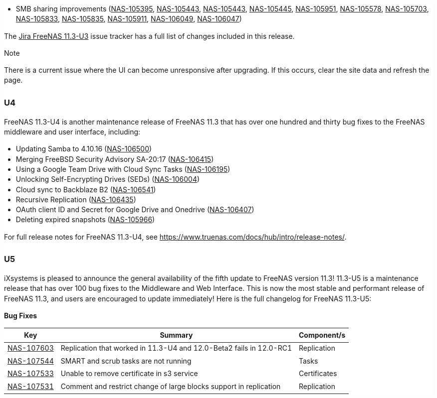 -   SMB sharing improvements ([NAS-105395][], [NAS-105443][],
    [NAS-105443][1], [NAS-105445][], [NAS-105951][], [NAS-105578][],
    [NAS-105703][], [NAS-105833][], [NAS-105835][], [NAS-105911][],
    [NAS-106049][], [NAS-106047][])

  [NAS-105964]: https://jira.ixsystems.com/browse/NAS-105964
  [NAS-105963]: https://jira.ixsystems.com/browse/NAS-105963
  [NAS-105960]: https://jira.ixsystems.com/browse/NAS-105960
  [NAS-105959]: https://jira.ixsystems.com/browse/NAS-105959
  [NAS-105958]: https://jira.ixsystems.com/browse/NAS-105958
  [NAS-105965]: https://jira.ixsystems.com/browse/NAS-105965
  [NAS-105956]: https://jira.ixsystems.com/browse/NAS-105956
  [NAS-105911]: https://jira.ixsystems.com/browse/NAS-105911
  [NAS-105909]: https://jira.ixsystems.com/browse/NAS-105909
  [NAS-105916]: https://jira.ixsystems.com/browse/NAS-105916
  [NAS-105927]: https://jira.ixsystems.com/browse/NAS-105927
  [NAS-105907]: https://jira.ixsystems.com/browse/NAS-105907
  [NAS-105862]: https://jira.ixsystems.com/browse/NAS-105862
  [NAS-105800]: https://jira.ixsystems.com/browse/NAS-105800
  [NAS-105713]: https://jira.ixsystems.com/browse/NAS-105713
  [NAS-105661]: https://jira.ixsystems.com/browse/NAS-105661
  [NAS-105601]: https://jira.ixsystems.com/browse/NAS-105601
  [NAS-105513]: https://jira.ixsystems.com/browse/NAS-105513
  [NAS-105853]: https://jira.ixsystems.com/browse/NAS-105853
  [NAS-105837]: https://jira.ixsystems.com/browse/NAS-105837
  [NAS-105785]: https://jira.ixsystems.com/browse/NAS-105785
  [NAS-105792]: https://jira.ixsystems.com/browse/NAS-105792
  [NAS-105833]: https://jira.ixsystems.com/browse/NAS-105833
  [NAS-105876]: https://jira.ixsystems.com/browse/NAS-105876
  [NAS-105715]: https://jira.ixsystems.com/browse/NAS-105715
  [NAS-105684]: https://jira.ixsystems.com/browse/NAS-105684
  [NAS-105664]: https://jira.ixsystems.com/browse/NAS-105664
  [NAS-105660]: https://jira.ixsystems.com/browse/NAS-105660
  [NAS-105735]: https://jira.ixsystems.com/browse/NAS-105735
  [NAS-105656]: https://jira.ixsystems.com/browse/NAS-105656
  [NAS-105395]: https://jira.ixsystems.com/browse/NAS-105395
  [NAS-105443]: https://jira.ixsystems.com/browse/NAS-105782
  [1]: https://jira.ixsystems.com/browse/NAS-105443
  [NAS-105445]: https://jira.ixsystems.com/browse/NAS-105445
  [NAS-105951]: https://jira.ixsystems.com/browse/NAS-105951
  [NAS-105578]: https://jira.ixsystems.com/browse/NAS-105578
  [NAS-105703]: https://jira.ixsystems.com/browse/NAS-105703
  [NAS-105835]: https://jira.ixsystems.com/browse/NAS-105835
  [NAS-106049]: https://jira.ixsystems.com/browse/NAS-106049
  [NAS-106047]: https://jira.ixsystems.com/browse/NAS-106047

The [Jira FreeNAS 11.3-U3][] issue tracker has a full list of changes
included in this release.

  [Jira FreeNAS 11.3-U3]: https://jira.ixsystems.com/issues/?filter=-4&jql=fixVersion%20IN%20(11901)

<div class="note">

<div class="title">

Note

</div>

There is a current issue where the UI can become unresponsive after
upgrading. If this occurs, clear the site data and refresh the page.

</div>

### U4

FreeNAS 11.3-U4 is another maintenance release of FreeNAS 11.3 that has
over one hundred and thirty bug fixes to the FreeNAS middleware and user
interface, including:

-   Updating Samba to 4.10.16 ([NAS-106500][])
-   Merging FreeBSD Security Advisory SA-20:17 ([NAS-106415][])
-   Using a Google Team Drive with Cloud Sync Tasks ([NAS-106195][])
-   Unlocking Self-Encrypting Drives (SEDs) ([NAS-106004][])
-   Cloud sync to Backblaze B2 ([NAS-106541][])
-   Recursive Replication ([NAS-106435][])
-   OAuth client ID and Secret for Google Drive and Onedrive
    ([NAS-106407][])
-   Deleting expired snapshots ([NAS-105966][])

  [NAS-106500]: https://jira.ixsystems.com/browse/NAS-106500
  [NAS-106415]: https://jira.ixsystems.com/browse/NAS-106415
  [NAS-106195]: https://jira.ixsystems.com/browse/NAS-106195
  [NAS-106004]: https://jira.ixsystems.com/browse/NAS-106004
  [NAS-106541]: https://jira.ixsystems.com/browse/NAS-106541
  [NAS-106435]: https://jira.ixsystems.com/browse/NAS-106435
  [NAS-106407]: https://jira.ixsystems.com/browse/NAS-106407
  [NAS-105966]: https://jira.ixsystems.com/browse/NAS-105966

For full release notes for FreeNAS 11.3-U4, see
<https://www.truenas.com/docs/hub/intro/release-notes/>.

### U5

iXsystems is pleased to announce the general availability of the fifth
update to FreeNAS version 11.3! 11.3-U5 is a maintenance release that
has over 100 bug fixes to the Middleware and Web Interface. This is now
the most stable and performant release of FreeNAS 11.3, and users are
encouraged to update immediately! Here is the full changelog for FreeNAS
11.3-U5:

**Bug Fixes**

| Key            | Summary                                                                                                                                              | Component/s                   |
|----------------|------------------------------------------------------------------------------------------------------------------------------------------------------|-------------------------------|
| [NAS-107603][] | Replication that worked in 11.3-U4 and 12.0-Beta2 fails in 12.0-RC1                                                                                  | Replication                   |
| [NAS-107544][] | SMART and scrub tasks are not running                                                                                                                | Tasks                         |
| [NAS-107533][] | Unable to remove certificate in s3 service                                                                                                           | Certificates                  |
| [NAS-107531][] | Comment and restrict change of large blocks support in replication                                                                                   | Replication                   |

  [FreeNAS and TrueNAS are unifying]: https://www.ixsystems.com/blog/freenas-truenas-unification/.
  [TrueNAS Documentation Hub]: https://www.truenas.com/docs/
  [iXsystems]: https://www.ixsystems.com/
  [README]: https://github.com/freenas/freenas-docs/blob/master/README.md
  [Creative Commons Attribution License]: https://creativecommons.org/licenses/by/3.0/
  [2-clause BSD license]: https://opensource.org/licenses/BSD-2-Clause
  [Automatic Certificate Management Environment (ACME)]: https://ietf-wg-acme.github.io/acme/draft-ietf-acme-acme.html
  [Amazon Route 53]: https://aws.amazon.com/route53/
  [SMB sharing]: https://jira.ixsystems.com/browse/NAS-102108
  [discontinued]: https://www.atlassian.com/partnerships/slack
  [TrueCommand]: https://www.ixsystems.com/truecommand/
  [EN-19:18]: https://www.freebsd.org/security/advisories/FreeBSD-EN-19:18.tzdata.asc
  [SA-19:26]: https://security.freebsd.org/advisories/FreeBSD-SA-19:26.mcu.asc
  [qlxgbe(4)]: https://www.freebsd.org/cgi/man.cgi?query=qlxgbe
  [3.7.5]: https://www.python.org/downloads/release/python-375/
  [CVE-2019-15903]: https://nvd.nist.gov/vuln/detail/CVE-2019-15903
  [8.2.13]: https://github.com/angular/angular/blob/master/CHANGELOG.md
  [4.10.10]: https://www.samba.org/samba/history/samba-4.10.10.html
  [3.1.12\_2,1]: http://netatalk.sourceforge.net/3.1/ReleaseNotes3.1.12.html
  [1.49.4]: https://rclone.org/changelog/#v1-49-4-2019-09-29
  [5.8.1\_1]: https://collectd.org/wiki/index.php/Version_5.8
  [CVE-2019-14287]: https://nvd.nist.gov/vuln/detail/CVE-2019-14287
  [p7zip]: http://p7zip.sourceforge.net/
  [zettarepl]: https://github.com/freenas/zettarepl
  [Elliptic Curve Cryptography (ECC)]: https://en.wikipedia.org/wiki/Elliptic-curve_cryptography
  [NUT]: http://networkupstools.org/
  [FreeNAS/TrueNAS Jira Project]: https://jira.ixsystems.com/issues/?jql=project%20%3D%20NAS%20AND%20resolution%20in%20(Complete%2C%20Done)%20AND%20fixVersion%20%3D%2011.3-U1
  [NAS-105349]: https://jira.ixsystems.com/browse/NAS-105349
  [NAS-105297]: https://jira.ixsystems.com/browse/NAS-105297
  [NAS-104437]: https://jira.ixsystems.com/browse/NAS-104437
  [NAS-105568]: https://jira.ixsystems.com/browse/NAS-105568
  [FreeNAS 11.3-U2 Jira tickets]: https://jira.ixsystems.com/issues/?filter=-4&jql=fixVersion%20IN%20(11303)
  [NAS-105782]: https://jira.ixsystems.com/browse/NAS-105782
  [NAS-107603]: https://jira.ixsystems.com/browse/NAS-107603
  [NAS-107544]: https://jira.ixsystems.com/browse/NAS-107544
  [NAS-107533]: https://jira.ixsystems.com/browse/NAS-107533
  [NAS-107531]: https://jira.ixsystems.com/browse/NAS-107531
  [NAS-107506]: https://jira.ixsystems.com/browse/NAS-107506
  [NAS-107468]: https://jira.ixsystems.com/browse/NAS-107468
  [NAS-107411]: https://jira.ixsystems.com/browse/NAS-107411
  [NAS-107316]: https://jira.ixsystems.com/browse/NAS-107316
  [NAS-107315]: https://jira.ixsystems.com/browse/NAS-107315
  [NAS-107314]: https://jira.ixsystems.com/browse/NAS-107314
  [NAS-107292]: https://jira.ixsystems.com/browse/NAS-107292
  [NAS-107235]: https://jira.ixsystems.com/browse/NAS-107235
  [NAS-107160]: https://jira.ixsystems.com/browse/NAS-107160
  [NAS-107148]: https://jira.ixsystems.com/browse/NAS-107148
  [NAS-107133]: https://jira.ixsystems.com/browse/NAS-107133
  [NAS-107128]: https://jira.ixsystems.com/browse/NAS-107128
  [NAS-107121]: https://jira.ixsystems.com/browse/NAS-107121
  [NAS-107120]: https://jira.ixsystems.com/browse/NAS-107120
  [NAS-107116]: https://jira.ixsystems.com/browse/NAS-107116
  [NAS-107108]: https://jira.ixsystems.com/browse/NAS-107108
  [NAS-107107]: https://jira.ixsystems.com/browse/NAS-107107
  [NAS-107104]: https://jira.ixsystems.com/browse/NAS-107104
  [NAS-107100]: https://jira.ixsystems.com/browse/NAS-107100
  [NAS-107099]: https://jira.ixsystems.com/browse/NAS-107099
  [NAS-107096]: https://jira.ixsystems.com/browse/NAS-107096
  [NAS-107090]: https://jira.ixsystems.com/browse/NAS-107090
  [NAS-107076]: https://jira.ixsystems.com/browse/NAS-107076
  [NAS-107074]: https://jira.ixsystems.com/browse/NAS-107074
  [NAS-107067]: https://jira.ixsystems.com/browse/NAS-107067
  [NAS-107055]: https://jira.ixsystems.com/browse/NAS-107055
  [NAS-107053]: https://jira.ixsystems.com/browse/NAS-107053
  [NAS-107037]: https://jira.ixsystems.com/browse/NAS-107037
  [NAS-107035]: https://jira.ixsystems.com/browse/NAS-107035
  [NAS-107032]: https://jira.ixsystems.com/browse/NAS-107032
  [NAS-107029]: https://jira.ixsystems.com/browse/NAS-107029
  [NAS-107023]: https://jira.ixsystems.com/browse/NAS-107023
  [NAS-106993]: https://jira.ixsystems.com/browse/NAS-106993
  [NAS-106984]: https://jira.ixsystems.com/browse/NAS-106984
  [NAS-106978]: https://jira.ixsystems.com/browse/NAS-106978
  [NAS-106966]: https://jira.ixsystems.com/browse/NAS-106966
  [NAS-106965]: https://jira.ixsystems.com/browse/NAS-106965
  [NAS-106948]: https://jira.ixsystems.com/browse/NAS-106948
  [NAS-106918]: https://jira.ixsystems.com/browse/NAS-106918
  [NAS-106866]: https://jira.ixsystems.com/browse/NAS-106866
  [NAS-106864]: https://jira.ixsystems.com/browse/NAS-106864
  [NAS-106854]: https://jira.ixsystems.com/browse/NAS-106854
  [NAS-106842]: https://jira.ixsystems.com/browse/NAS-106842
  [NAS-106840]: https://jira.ixsystems.com/browse/NAS-106840
  [NAS-106808]: https://jira.ixsystems.com/browse/NAS-106808
  [NAS-106798]: https://jira.ixsystems.com/browse/NAS-106798
  [NAS-106797]: https://jira.ixsystems.com/browse/NAS-106797
  [NAS-106787]: https://jira.ixsystems.com/browse/NAS-106787
  [NAS-106745]: https://jira.ixsystems.com/browse/NAS-106745
  [NAS-106713]: https://jira.ixsystems.com/browse/NAS-106713
  [NAS-106690]: https://jira.ixsystems.com/browse/NAS-106690
  [NAS-106682]: https://jira.ixsystems.com/browse/NAS-106682
  [NAS-106675]: https://jira.ixsystems.com/browse/NAS-106675
  [NAS-106658]: https://jira.ixsystems.com/browse/NAS-106658
  [NAS-106583]: https://jira.ixsystems.com/browse/NAS-106583
  [NAS-106496]: https://jira.ixsystems.com/browse/NAS-106496
  [NAS-106133]: https://jira.ixsystems.com/browse/NAS-106133
  [NAS-106110]: https://jira.ixsystems.com/browse/NAS-106110
  [NAS-106038]: https://jira.ixsystems.com/browse/NAS-106038
  [NAS-105099]: https://jira.ixsystems.com/browse/NAS-105099
  [NAS-104906]: https://jira.ixsystems.com/browse/NAS-104906
  [NAS-102808]: https://jira.ixsystems.com/browse/NAS-102808
  [NAS-106882]: https://jira.ixsystems.com/browse/NAS-106882
  [NAS-106610]: https://jira.ixsystems.com/browse/NAS-106610
  [NAS-107132]: https://jira.ixsystems.com/browse/NAS-107132
  [Creating a Custom Schedule]: images/custom-scheduler.png
  [crontab]: https://www.freebsd.org/cgi/man.cgi?query=crontab&sektion=5
  [Example Schedule Popup]: images/schedule_calendar.png
  [Firefox]: https://www.mozilla.org/en-US/firefox/all/
  [FreeBSD Hardware Compatibility List]: https://www.freebsd.org/releases/11.3R/hardware.html
  [2.1 amd64]: https://www.freebsd.org/releases/11.3R/hardware.html#proc
  [FreeNAS® Hardware Forum]: https://www.ixsystems.com/community/forums/hardware-discussion/
  [The Official FreeNAS® Hardware Guide]: https://www.ixsystems.com/blog/hardware-guide/
  [Building, Burn-In, and Testing your FreeNAS® system]: https://forums.freenas.org/index.php?threads/building-burn-in-and-testing-your-freenas-system.17750/
  [Western Digital]: https://shop.westerndigital.com/products/internal-drives/wd-red-pro-sata-hdd#WD4003FFBX
  [iXsystems® Community Forums]: https://www.ixsystems.com/community/
  [Case Study]: http://research.cs.wisc.edu/adsl/Publications/zfs-corruption-fast10.pdf
  [Disk section]: https://www.freebsd.org/releases/11.3R/hardware.html#disk
  [Western Digital Red]: https://www.westerndigital.com/products/internal-drives/wd-red-hdd
  [forum post]: https://forums.freenas.org/index.php?threads/checking-new-hdds-in-raid.12082/#post-55936
  [badblocks]: https://linux.die.net/man/8/badblocks
  [Disk Space Requirements for ZFS Storage Pools]: https://docs.oracle.com/cd/E19253-01/819-5461/6n7ht6r12/index.html
  [ZFS Storage Pools Recommendations]: https://web.archive.org/web/20161028084224/http://www.solarisinternals.com/wiki/index.php/ZFS_Best_Practices_Guide#ZFS_Storage_Pools_Recommendations
  [ZFS Drive Size and Cost Comparison spreadsheet]: https://forums.freenas.org/index.php?threads/zfs-drive-size-and-cost-comparison-spreadsheet.38092/
  [Ethernet section]: https://www.freebsd.org/releases/11.3R/hardware.html#ethernet
  [10 Gig Networking Primer]: https://forums.freenas.org/index.php?threads/10-gig-networking-primer.25749/
  [single-threaded]: https://www.samba.org/samba/docs/old/Samba3-Developers-Guide/architecture.html
  [ifconfig(8)]: https://www.freebsd.org/cgi/man.cgi?query=ifconfig